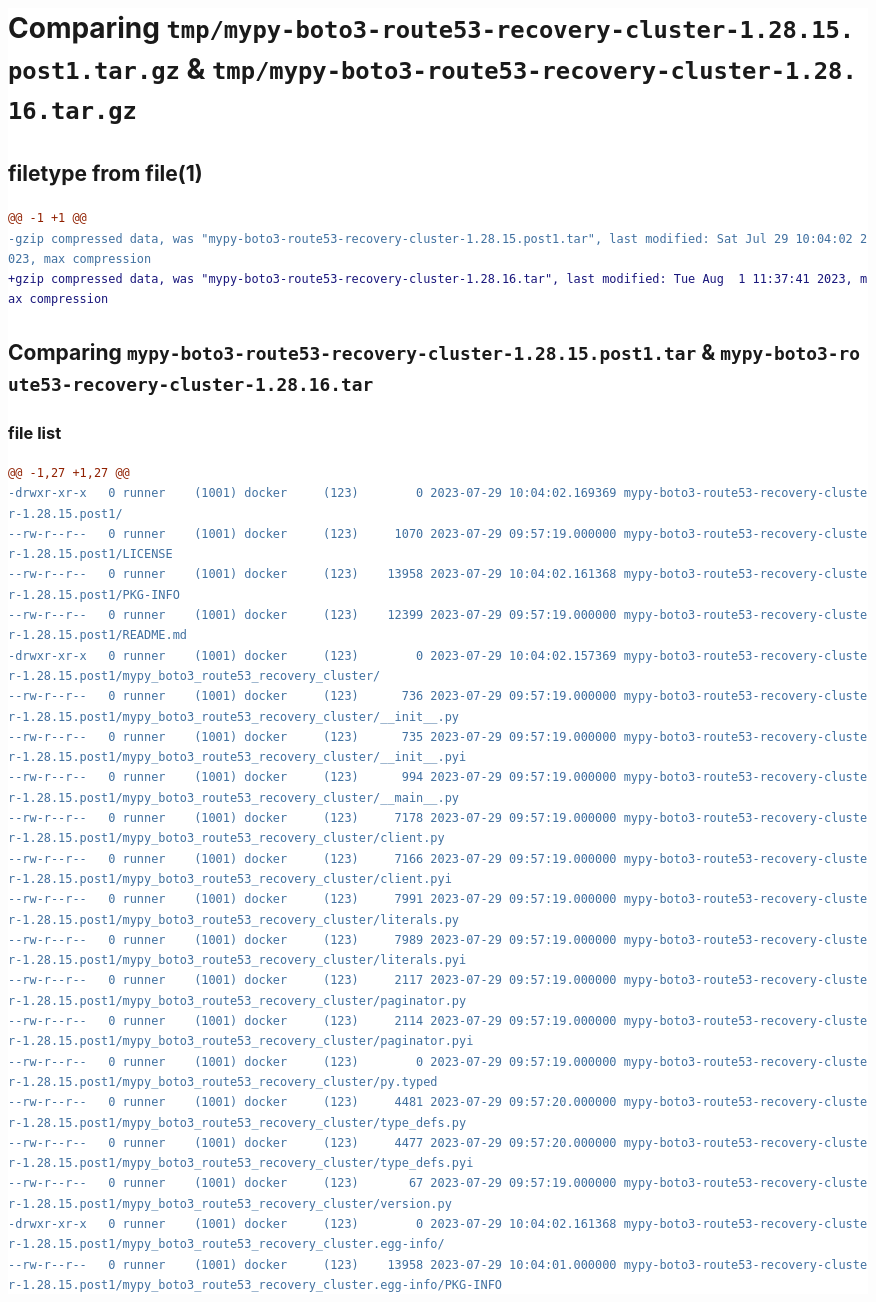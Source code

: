 # Comparing `tmp/mypy-boto3-route53-recovery-cluster-1.28.15.post1.tar.gz` & `tmp/mypy-boto3-route53-recovery-cluster-1.28.16.tar.gz`

## filetype from file(1)

```diff
@@ -1 +1 @@
-gzip compressed data, was "mypy-boto3-route53-recovery-cluster-1.28.15.post1.tar", last modified: Sat Jul 29 10:04:02 2023, max compression
+gzip compressed data, was "mypy-boto3-route53-recovery-cluster-1.28.16.tar", last modified: Tue Aug  1 11:37:41 2023, max compression
```

## Comparing `mypy-boto3-route53-recovery-cluster-1.28.15.post1.tar` & `mypy-boto3-route53-recovery-cluster-1.28.16.tar`

### file list

```diff
@@ -1,27 +1,27 @@
-drwxr-xr-x   0 runner    (1001) docker     (123)        0 2023-07-29 10:04:02.169369 mypy-boto3-route53-recovery-cluster-1.28.15.post1/
--rw-r--r--   0 runner    (1001) docker     (123)     1070 2023-07-29 09:57:19.000000 mypy-boto3-route53-recovery-cluster-1.28.15.post1/LICENSE
--rw-r--r--   0 runner    (1001) docker     (123)    13958 2023-07-29 10:04:02.161368 mypy-boto3-route53-recovery-cluster-1.28.15.post1/PKG-INFO
--rw-r--r--   0 runner    (1001) docker     (123)    12399 2023-07-29 09:57:19.000000 mypy-boto3-route53-recovery-cluster-1.28.15.post1/README.md
-drwxr-xr-x   0 runner    (1001) docker     (123)        0 2023-07-29 10:04:02.157369 mypy-boto3-route53-recovery-cluster-1.28.15.post1/mypy_boto3_route53_recovery_cluster/
--rw-r--r--   0 runner    (1001) docker     (123)      736 2023-07-29 09:57:19.000000 mypy-boto3-route53-recovery-cluster-1.28.15.post1/mypy_boto3_route53_recovery_cluster/__init__.py
--rw-r--r--   0 runner    (1001) docker     (123)      735 2023-07-29 09:57:19.000000 mypy-boto3-route53-recovery-cluster-1.28.15.post1/mypy_boto3_route53_recovery_cluster/__init__.pyi
--rw-r--r--   0 runner    (1001) docker     (123)      994 2023-07-29 09:57:19.000000 mypy-boto3-route53-recovery-cluster-1.28.15.post1/mypy_boto3_route53_recovery_cluster/__main__.py
--rw-r--r--   0 runner    (1001) docker     (123)     7178 2023-07-29 09:57:19.000000 mypy-boto3-route53-recovery-cluster-1.28.15.post1/mypy_boto3_route53_recovery_cluster/client.py
--rw-r--r--   0 runner    (1001) docker     (123)     7166 2023-07-29 09:57:19.000000 mypy-boto3-route53-recovery-cluster-1.28.15.post1/mypy_boto3_route53_recovery_cluster/client.pyi
--rw-r--r--   0 runner    (1001) docker     (123)     7991 2023-07-29 09:57:19.000000 mypy-boto3-route53-recovery-cluster-1.28.15.post1/mypy_boto3_route53_recovery_cluster/literals.py
--rw-r--r--   0 runner    (1001) docker     (123)     7989 2023-07-29 09:57:19.000000 mypy-boto3-route53-recovery-cluster-1.28.15.post1/mypy_boto3_route53_recovery_cluster/literals.pyi
--rw-r--r--   0 runner    (1001) docker     (123)     2117 2023-07-29 09:57:19.000000 mypy-boto3-route53-recovery-cluster-1.28.15.post1/mypy_boto3_route53_recovery_cluster/paginator.py
--rw-r--r--   0 runner    (1001) docker     (123)     2114 2023-07-29 09:57:19.000000 mypy-boto3-route53-recovery-cluster-1.28.15.post1/mypy_boto3_route53_recovery_cluster/paginator.pyi
--rw-r--r--   0 runner    (1001) docker     (123)        0 2023-07-29 09:57:19.000000 mypy-boto3-route53-recovery-cluster-1.28.15.post1/mypy_boto3_route53_recovery_cluster/py.typed
--rw-r--r--   0 runner    (1001) docker     (123)     4481 2023-07-29 09:57:20.000000 mypy-boto3-route53-recovery-cluster-1.28.15.post1/mypy_boto3_route53_recovery_cluster/type_defs.py
--rw-r--r--   0 runner    (1001) docker     (123)     4477 2023-07-29 09:57:20.000000 mypy-boto3-route53-recovery-cluster-1.28.15.post1/mypy_boto3_route53_recovery_cluster/type_defs.pyi
--rw-r--r--   0 runner    (1001) docker     (123)       67 2023-07-29 09:57:19.000000 mypy-boto3-route53-recovery-cluster-1.28.15.post1/mypy_boto3_route53_recovery_cluster/version.py
-drwxr-xr-x   0 runner    (1001) docker     (123)        0 2023-07-29 10:04:02.161368 mypy-boto3-route53-recovery-cluster-1.28.15.post1/mypy_boto3_route53_recovery_cluster.egg-info/
--rw-r--r--   0 runner    (1001) docker     (123)    13958 2023-07-29 10:04:01.000000 mypy-boto3-route53-recovery-cluster-1.28.15.post1/mypy_boto3_route53_recovery_cluster.egg-info/PKG-INFO
```